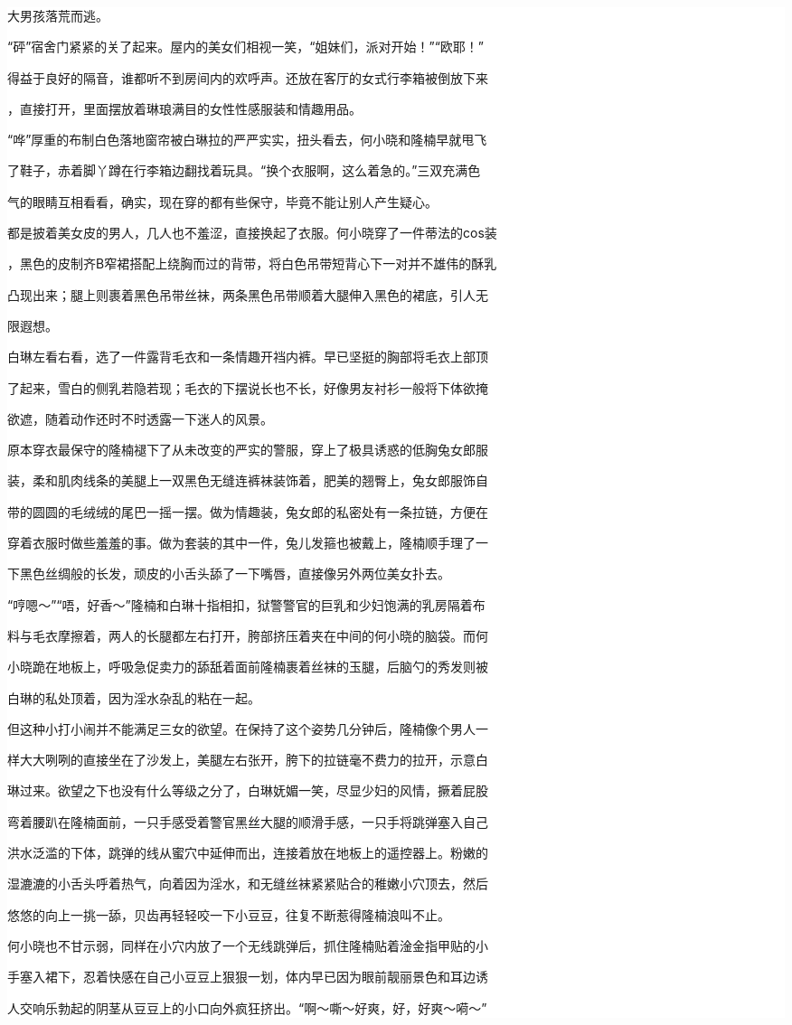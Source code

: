 大男孩落荒而逃。

“砰”宿舍门紧紧的关了起来。屋内的美女们相视一笑，“姐妹们，派对开始！”“欧耶！”

得益于良好的隔音，谁都听不到房间内的欢呼声。还放在客厅的女式行李箱被倒放下来

，直接打开，里面摆放着琳琅满目的女性性感服装和情趣用品。

“哗”厚重的布制白色落地窗帘被白琳拉的严严实实，扭头看去，何小晓和隆楠早就甩飞

了鞋子，赤着脚丫蹲在行李箱边翻找着玩具。“换个衣服啊，这么着急的。”三双充满色

气的眼睛互相看看，确实，现在穿的都有些保守，毕竟不能让别人产生疑心。

都是披着美女皮的男人，几人也不羞涩，直接换起了衣服。何小晓穿了一件蒂法的cos装

，黑色的皮制齐B窄裙搭配上绕胸而过的背带，将白色吊带短背心下一对并不雄伟的酥乳

凸现出来；腿上则裹着黑色吊带丝袜，两条黑色吊带顺着大腿伸入黑色的裙底，引人无

限遐想。

白琳左看右看，选了一件露背毛衣和一条情趣开裆内裤。早已坚挺的胸部将毛衣上部顶

了起来，雪白的侧乳若隐若现；毛衣的下摆说长也不长，好像男友衬衫一般将下体欲掩

欲遮，随着动作还时不时透露一下迷人的风景。

原本穿衣最保守的隆楠褪下了从未改变的严实的警服，穿上了极具诱惑的低胸兔女郎服

装，柔和肌肉线条的美腿上一双黑色无缝连裤袜装饰着，肥美的翘臀上，兔女郎服饰自

带的圆圆的毛绒绒的尾巴一摇一摆。做为情趣装，兔女郎的私密处有一条拉链，方便在

穿着衣服时做些羞羞的事。做为套装的其中一件，兔儿发箍也被戴上，隆楠顺手理了一

下黑色丝绸般的长发，顽皮的小舌头舔了一下嘴唇，直接像另外两位美女扑去。

“哼嗯～”“唔，好香～”隆楠和白琳十指相扣，狱警警官的巨乳和少妇饱满的乳房隔着布

料与毛衣摩擦着，两人的长腿都左右打开，胯部挤压着夹在中间的何小晓的脑袋。而何

小晓跪在地板上，呼吸急促卖力的舔舐着面前隆楠裹着丝袜的玉腿，后脑勺的秀发则被

白琳的私处顶着，因为淫水杂乱的粘在一起。

但这种小打小闹并不能满足三女的欲望。在保持了这个姿势几分钟后，隆楠像个男人一

样大大咧咧的直接坐在了沙发上，美腿左右张开，胯下的拉链毫不费力的拉开，示意白

琳过来。欲望之下也没有什么等级之分了，白琳妩媚一笑，尽显少妇的风情，撅着屁股

弯着腰趴在隆楠面前，一只手感受着警官黑丝大腿的顺滑手感，一只手将跳弹塞入自己

洪水泛滥的下体，跳弹的线从蜜穴中延伸而出，连接着放在地板上的遥控器上。粉嫩的

湿漉漉的小舌头呼着热气，向着因为淫水，和无缝丝袜紧紧贴合的稚嫩小穴顶去，然后

悠悠的向上一挑一舔，贝齿再轻轻咬一下小豆豆，往复不断惹得隆楠浪叫不止。

何小晓也不甘示弱，同样在小穴内放了一个无线跳弹后，抓住隆楠贴着淦金指甲贴的小

手塞入裙下，忍着快感在自己小豆豆上狠狠一划，体内早已因为眼前靓丽景色和耳边诱

人交响乐勃起的阴茎从豆豆上的小口向外疯狂挤出。“啊～嘶～好爽，好，好爽～嗬～”
